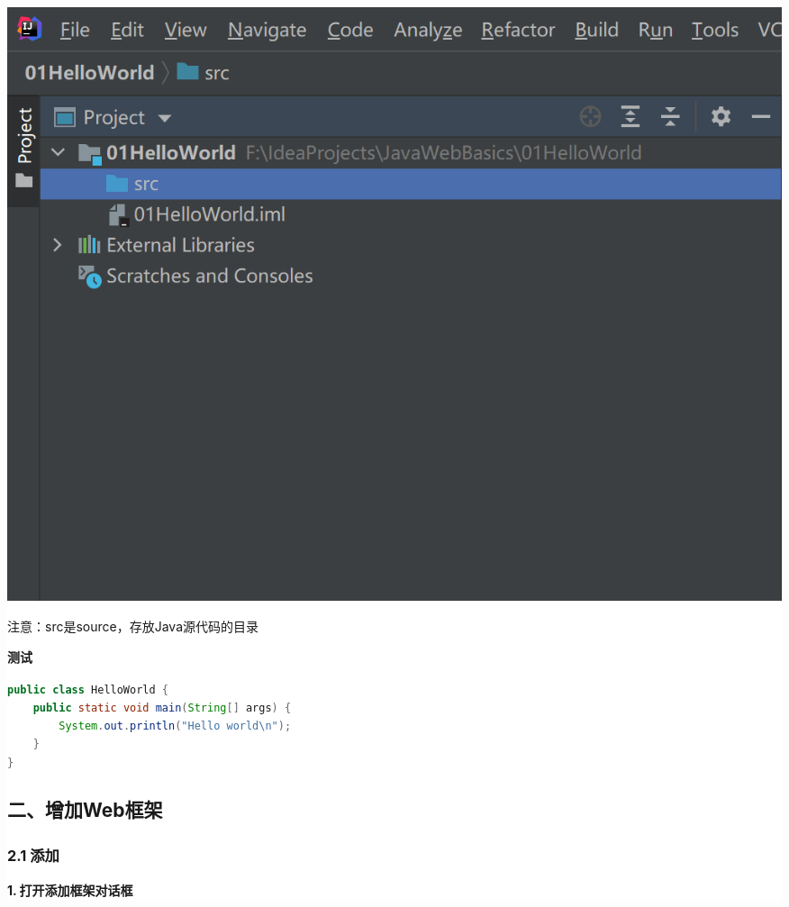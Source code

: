 ![001](.\images\newproject\008.png)

注意：src是source，存放Java源代码的目录

**测试**

```java
public class HelloWorld {
    public static void main(String[] args) {
        System.out.println("Hello world\n");
    }
}
```

## 二、增加Web框架

### 2.1 添加

**1. 打开添加框架对话框**
